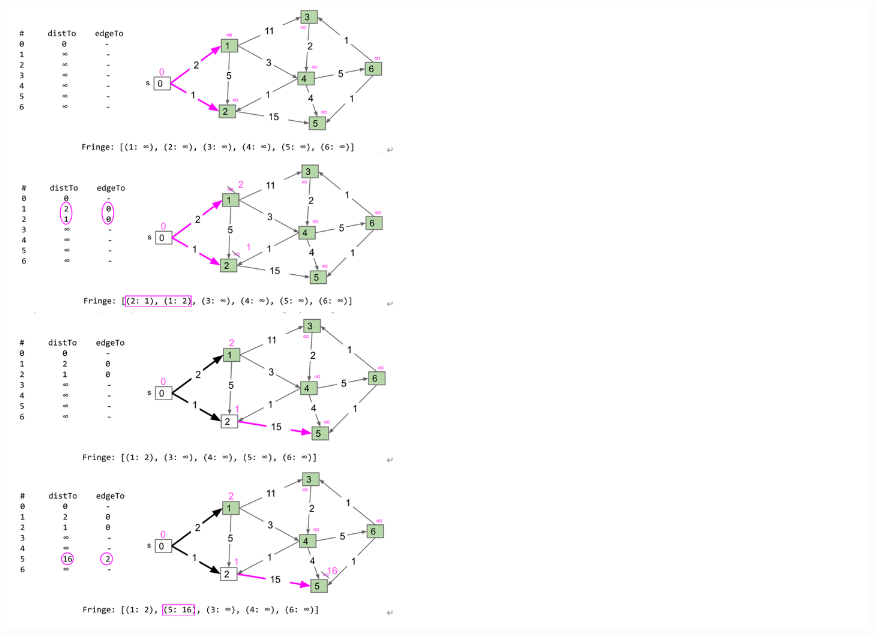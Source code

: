 <img src="https://github.com/tasogarenaki/tasogarenaki.github.io/blob/main/pics/cs61b/dijk1.png?raw=true" alt="dijk1" style="zoom:60%;" />